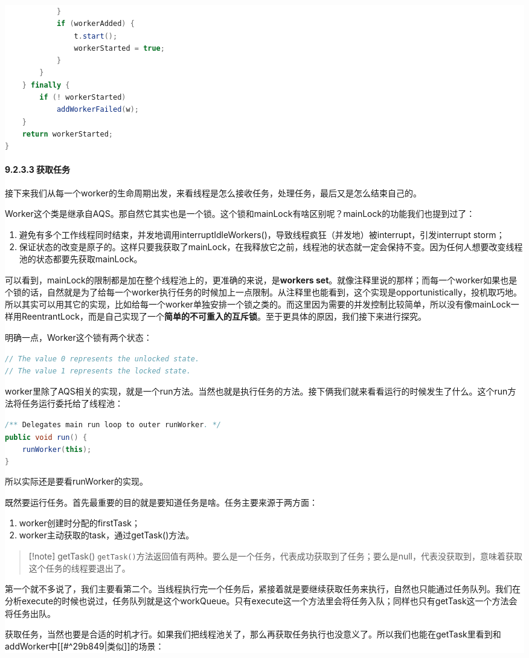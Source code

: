 ```java
			}
			if (workerAdded) {
				t.start();
				workerStarted = true;
			}
		}
	} finally {
		if (! workerStarted)
			addWorkerFailed(w);
	}
	return workerStarted;
}
```

#### 9.2.3.3 获取任务

接下来我们从每一个worker的生命周期出发，来看线程是怎么接收任务，处理任务，最后又是怎么结束自己的。

Worker这个类是继承自AQS。那自然它其实也是一个锁。这个锁和mainLock有啥区别呢？mainLock的功能我们也提到过了：

1. 避免有多个工作线程同时结束，并发地调用interruptIdleWorkers()，导致线程疯狂（并发地）被interrupt，引发interrupt storm；
2. 保证状态的改变是原子的。这样只要我获取了mainLock，在我释放它之前，线程池的状态就一定会保持不变。因为任何人想要改变线程池的状态都要先获取mainLock。

可以看到，mainLock的限制都是加在整个线程池上的，更准确的来说，是**workers set**。就像注释里说的那样；而每一个worker如果也是个锁的话，自然就是为了给每一个worker执行任务的时候加上一点限制。从注释里也能看到，这个实现是opportunistically，投机取巧地。所以其实可以用其它的实现，比如给每一个worker单独安排一个锁之类的。而这里因为需要的并发控制比较简单，所以没有像mainLock一样用ReentrantLock，而是自己实现了一个**简单的不可重入的互斥锁**。至于更具体的原因，我们接下来进行探究。

明确一点，Worker这个锁有两个状态：

```java
// The value 0 represents the unlocked state.  
// The value 1 represents the locked state.
```

worker里除了AQS相关的实现，就是一个run方法。当然也就是执行任务的方法。接下俩我们就来看看运行的时候发生了什么。这个run方法将任务运行委托给了线程池：

```java
/** Delegates main run loop to outer runWorker. */
public void run() {
	runWorker(this);
}
```

所以实际还是要看runWorker的实现。

既然要运行任务。首先最重要的目的就是要知道任务是啥。任务主要来源于两方面：

1. worker创建时分配的firstTask；
2. worker主动获取的task，通过getTask()方法。

> [!note] getTask()
> `getTask()`方法返回值有两种。要么是一个任务，代表成功获取到了任务；要么是null，代表没获取到，意味着获取这个任务的线程要退出了。

第一个就不多说了，我们主要看第二个。当线程执行完一个任务后，紧接着就是要继续获取任务来执行，自然也只能通过任务队列。我们在分析execute的时候也说过，任务队列就是这个workQueue。只有execute这一个方法里会将任务入队；同样也只有getTask这一个方法会将任务出队。

获取任务，当然也要是合适的时机才行。如果我们把线程池关了，那么再获取任务执行也没意义了。所以我们也能在getTask里看到和addWorker中[[#^29b849|类似]]的场景：
